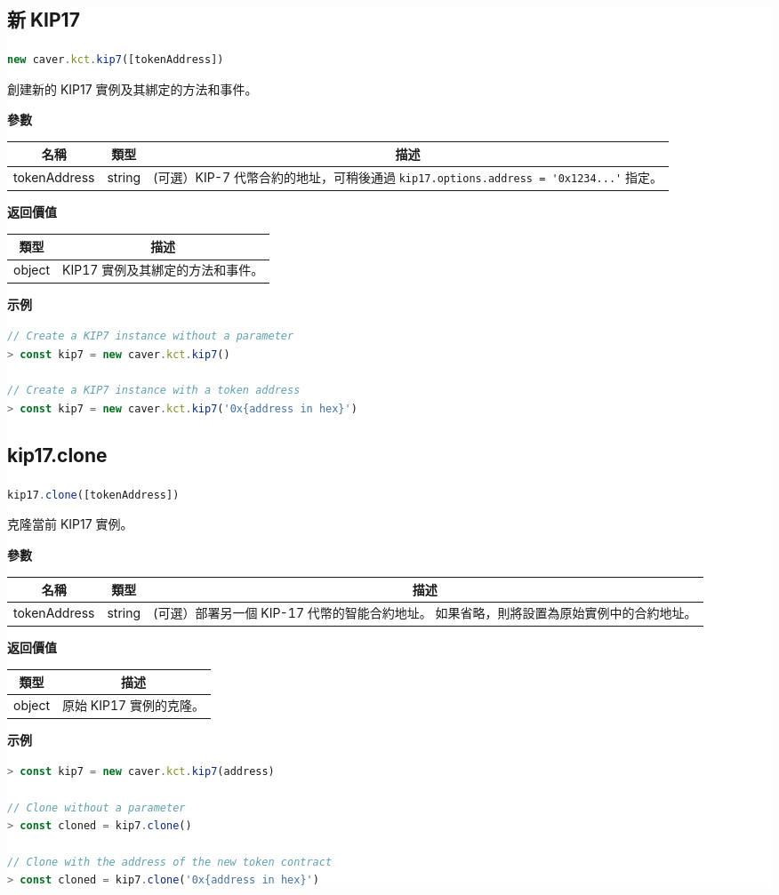 ## 新 KIP17<a id="new-kip17"></a>

```javascript
new caver.kct.kip7([tokenAddress])
```

創建新的 KIP17 實例及其綁定的方法和事件。

**參數**

| 名稱           | 類型     | 描述                                                                                   |
| ------------ | ------ | ------------------------------------------------------------------------------------ |
| tokenAddress | string | (可選）KIP-7 代幣合約的地址，可稍後通過 `kip17.options.address = '0x1234...'` 指定。 |

**返回價值**

| 類型     | 描述                  |
| ------ | ------------------- |
| object | KIP17 實例及其綁定的方法和事件。 |

**示例**

```javascript
// Create a KIP7 instance without a parameter
> const kip7 = new caver.kct.kip7()

// Create a KIP7 instance with a token address
> const kip7 = new caver.kct.kip7('0x{address in hex}')
```

## kip17.clone<a id="kip17-clone"></a>

```javascript
kip17.clone([tokenAddress])
```

克隆當前 KIP17 實例。

**參數**

| 名稱           | 類型     | 描述                                                                   |
| ------------ | ------ | -------------------------------------------------------------------- |
| tokenAddress | string | (可選）部署另一個 KIP-17 代幣的智能合約地址。 如果省略，則將設置為原始實例中的合約地址。 |

**返回價值**

| 類型     | 描述              |
| ------ | --------------- |
| object | 原始 KIP17 實例的克隆。 |

**示例**

```javascript
> const kip7 = new caver.kct.kip7(address)

// Clone without a parameter
> const cloned = kip7.clone()

// Clone with the address of the new token contract
> const cloned = kip7.clone('0x{address in hex}')
```


[getTransactionReceipt]: ../caver-rpc/klay.md#caver-rpc-klay-gettransactionreceipt